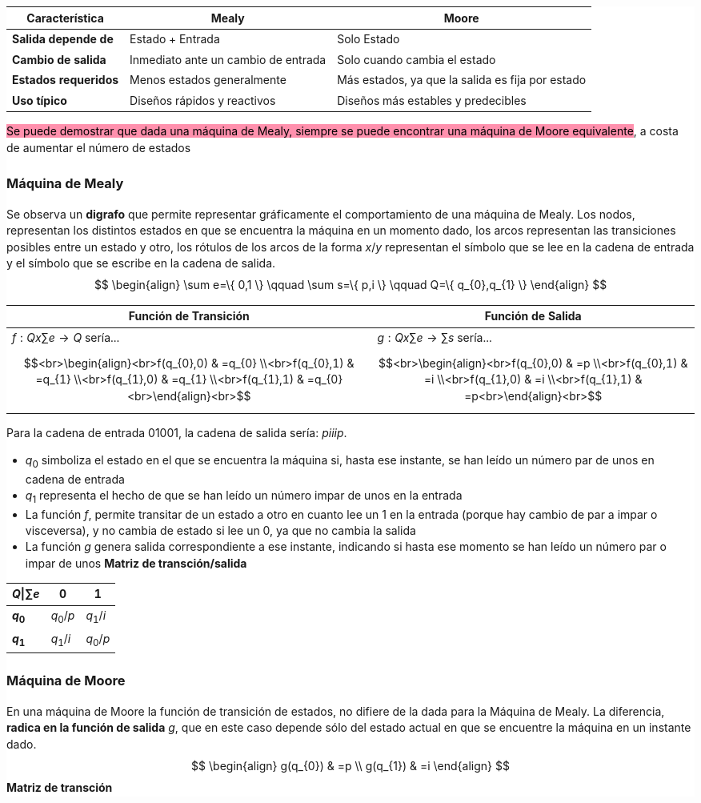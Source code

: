 |Característica|Mealy|Moore|
|---|---|---|
|**Salida depende de**|Estado + Entrada|Solo Estado|
|**Cambio de salida**|Inmediato ante un cambio de entrada|Solo cuando cambia el estado|
|**Estados requeridos**|Menos estados generalmente|Más estados, ya que la salida es fija por estado|
|**Uso típico**|Diseños rápidos y reactivos|Diseños más estables y predecibles|
<mark style="background: #FF5582A6;">Se puede demostrar que dada una máquina de Mealy, siempre se puede encontrar una máquina de Moore equivalente</mark>, a costa de aumentar el número de estados
### Máquina de Mealy
Se observa un **digrafo** que permite representar gráficamente el comportamiento de una máquina de Mealy. Los nodos, representan los distintos estados en que se encuentra la máquina en un momento dado, los arcos representan las transiciones posibles entre un estado y otro, los rótulos de los arcos de la forma $x/y$ representan el símbolo que se lee en la cadena de entrada y el símbolo que se escribe en la cadena de salida.
$$
\begin{align}
\sum e=\{ 0,1 \}  \qquad \sum s=\{ p,i \} \qquad Q=\{ q_{0},q_{1} \}
\end{align}
$$

| Función de Transición                                                                                                                         | Función de Salida                                                                                                             |
| --------------------------------------------------------------------------------------------------------------------------------------------- | ----------------------------------------------------------------------------------------------------------------------------- |
| $f: Q x\sum e \to Q \text{ sería...}$                                                                                                         | $g: Q x \sum e \to \sum s \text{ sería...}$                                                                                   |
| $$<br>\begin{align}<br>f(q_{0},0) & =q_{0} \\<br>f(q_{0},1) & =q_{1} \\<br>f(q_{1},0) & =q_{1} \\<br>f(q_{1},1) & =q_{0}<br>\end{align}<br>$$ | $$<br>\begin{align}<br>f(q_{0},0) & =p \\<br>f(q_{0},1) & =i \\<br>f(q_{1},0) & =i \\<br>f(q_{1},1) & =p<br>\end{align}<br>$$ |
Para la cadena de entrada $01001$, la cadena de salida sería: $piiip$.
- $q_{0}$ simboliza el estado en el que se encuentra la máquina si, hasta ese instante, se han leído un número par de unos en cadena de entrada
- $q_{1}$ representa el hecho de que se han leído un número impar de unos en la entrada
- La función $f$, permite transitar de un estado a otro en cuanto lee un 1 en la entrada (porque hay cambio de par a impar o visceversa), y no cambia de estado si lee un 0, ya que no cambia la salida
- La función $g$ genera salida correspondiente a ese instante, indicando si hasta ese momento se han leído un número par o impar de unos
**Matriz de transción/salida**

| $Q \|\sum e$    | 0           | 1           |
| --------------- | ----------- | ----------- |
| **$q_{0}$**     | $q_{0} / p$ | $q_{1} / i$ |
| **$q_{1}$**<br> | $q_{1} / i$ | $q_{0} / p$ |
### Máquina de Moore
En una máquina de Moore la función de transición de estados, no difiere de la dada para la Máquina de Mealy. La diferencia, **radica en la función de salida** $g$, que en este caso depende sólo del estado actual en que se encuentre la máquina en un instante dado.
$$
\begin{align}
g(q_{0}) & =p \\
g(q_{1}) & =i
\end{align}
$$
**Matriz de transción**
